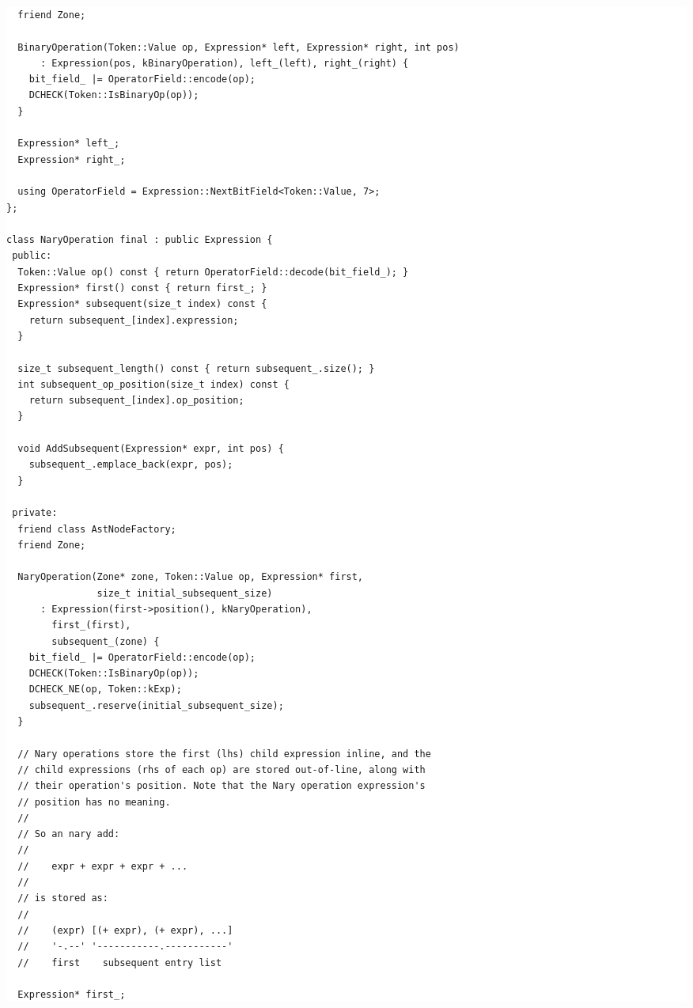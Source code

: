 ```
  friend Zone;

  BinaryOperation(Token::Value op, Expression* left, Expression* right, int pos)
      : Expression(pos, kBinaryOperation), left_(left), right_(right) {
    bit_field_ |= OperatorField::encode(op);
    DCHECK(Token::IsBinaryOp(op));
  }

  Expression* left_;
  Expression* right_;

  using OperatorField = Expression::NextBitField<Token::Value, 7>;
};

class NaryOperation final : public Expression {
 public:
  Token::Value op() const { return OperatorField::decode(bit_field_); }
  Expression* first() const { return first_; }
  Expression* subsequent(size_t index) const {
    return subsequent_[index].expression;
  }

  size_t subsequent_length() const { return subsequent_.size(); }
  int subsequent_op_position(size_t index) const {
    return subsequent_[index].op_position;
  }

  void AddSubsequent(Expression* expr, int pos) {
    subsequent_.emplace_back(expr, pos);
  }

 private:
  friend class AstNodeFactory;
  friend Zone;

  NaryOperation(Zone* zone, Token::Value op, Expression* first,
                size_t initial_subsequent_size)
      : Expression(first->position(), kNaryOperation),
        first_(first),
        subsequent_(zone) {
    bit_field_ |= OperatorField::encode(op);
    DCHECK(Token::IsBinaryOp(op));
    DCHECK_NE(op, Token::kExp);
    subsequent_.reserve(initial_subsequent_size);
  }

  // Nary operations store the first (lhs) child expression inline, and the
  // child expressions (rhs of each op) are stored out-of-line, along with
  // their operation's position. Note that the Nary operation expression's
  // position has no meaning.
  //
  // So an nary add:
  //
  //    expr + expr + expr + ...
  //
  // is stored as:
  //
  //    (expr) [(+ expr), (+ expr), ...]
  //    '-.--' '-----------.-----------'
  //    first    subsequent entry list

  Expression* first_;

```